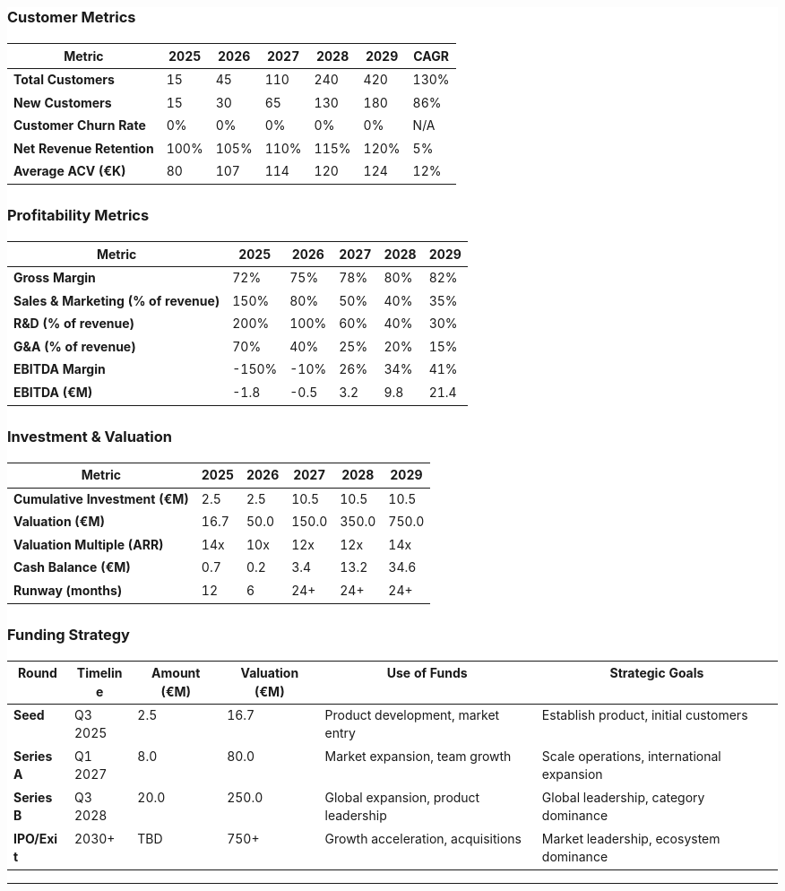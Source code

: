 ### Customer Metrics

| Metric | 2025 | 2026 | 2027 | 2028 | 2029 | CAGR |
|--------|------|------|------|------|------|------|
| **Total Customers** | 15 | 45 | 110 | 240 | 420 | 130% |
| **New Customers** | 15 | 30 | 65 | 130 | 180 | 86% |
| **Customer Churn Rate** | 0% | 0% | 0% | 0% | 0% | N/A |
| **Net Revenue Retention** | 100% | 105% | 110% | 115% | 120% | 5% |
| **Average ACV (€K)** | 80 | 107 | 114 | 120 | 124 | 12% |

### Profitability Metrics

| Metric | 2025 | 2026 | 2027 | 2028 | 2029 |
|--------|------|------|------|------|------|
| **Gross Margin** | 72% | 75% | 78% | 80% | 82% |
| **Sales & Marketing (% of revenue)** | 150% | 80% | 50% | 40% | 35% |
| **R&D (% of revenue)** | 200% | 100% | 60% | 40% | 30% |
| **G&A (% of revenue)** | 70% | 40% | 25% | 20% | 15% |
| **EBITDA Margin** | -150% | -10% | 26% | 34% | 41% |
| **EBITDA (€M)** | -1.8 | -0.5 | 3.2 | 9.8 | 21.4 |

### Investment & Valuation

| Metric | 2025 | 2026 | 2027 | 2028 | 2029 |
|--------|------|------|------|------|------|
| **Cumulative Investment (€M)** | 2.5 | 2.5 | 10.5 | 10.5 | 10.5 |
| **Valuation (€M)** | 16.7 | 50.0 | 150.0 | 350.0 | 750.0 |
| **Valuation Multiple (ARR)** | 14x | 10x | 12x | 12x | 14x |
| **Cash Balance (€M)** | 0.7 | 0.2 | 3.4 | 13.2 | 34.6 |
| **Runway (months)** | 12 | 6 | 24+ | 24+ | 24+ |

### Funding Strategy

| Round | Timeline | Amount (€M) | Valuation (€M) | Use of Funds | Strategic Goals |
|-------|----------|------------|----------------|--------------|----------------|
| **Seed** | Q3 2025 | 2.5 | 16.7 | Product development, market entry | Establish product, initial customers |
| **Series A** | Q1 2027 | 8.0 | 80.0 | Market expansion, team growth | Scale operations, international expansion |
| **Series B** | Q3 2028 | 20.0 | 250.0 | Global expansion, product leadership | Global leadership, category dominance |
| **IPO/Exit** | 2030+ | TBD | 750+ | Growth acceleration, acquisitions | Market leadership, ecosystem dominance |

---